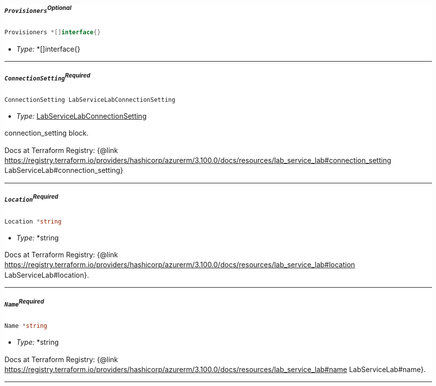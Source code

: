 ##### `Provisioners`<sup>Optional</sup> <a name="Provisioners" id="@cdktf/provider-azurerm.labServiceLab.LabServiceLabConfig.property.provisioners"></a>

```go
Provisioners *[]interface{}
```

- *Type:* *[]interface{}

---

##### `ConnectionSetting`<sup>Required</sup> <a name="ConnectionSetting" id="@cdktf/provider-azurerm.labServiceLab.LabServiceLabConfig.property.connectionSetting"></a>

```go
ConnectionSetting LabServiceLabConnectionSetting
```

- *Type:* <a href="#@cdktf/provider-azurerm.labServiceLab.LabServiceLabConnectionSetting">LabServiceLabConnectionSetting</a>

connection_setting block.

Docs at Terraform Registry: {@link https://registry.terraform.io/providers/hashicorp/azurerm/3.100.0/docs/resources/lab_service_lab#connection_setting LabServiceLab#connection_setting}

---

##### `Location`<sup>Required</sup> <a name="Location" id="@cdktf/provider-azurerm.labServiceLab.LabServiceLabConfig.property.location"></a>

```go
Location *string
```

- *Type:* *string

Docs at Terraform Registry: {@link https://registry.terraform.io/providers/hashicorp/azurerm/3.100.0/docs/resources/lab_service_lab#location LabServiceLab#location}.

---

##### `Name`<sup>Required</sup> <a name="Name" id="@cdktf/provider-azurerm.labServiceLab.LabServiceLabConfig.property.name"></a>

```go
Name *string
```

- *Type:* *string

Docs at Terraform Registry: {@link https://registry.terraform.io/providers/hashicorp/azurerm/3.100.0/docs/resources/lab_service_lab#name LabServiceLab#name}.

---
